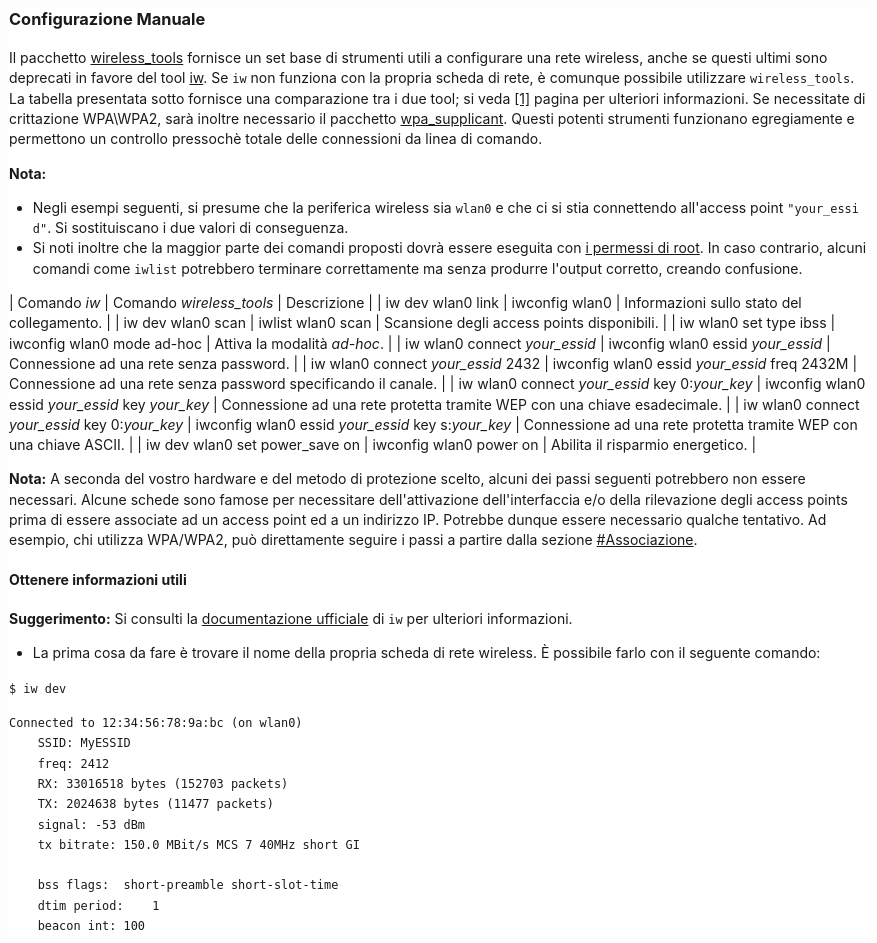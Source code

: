 ### Configurazione Manuale

Il pacchetto [wireless_tools](https://www.archlinux.org/packages/?name=wireless_tools) fornisce un set base di strumenti utili a configurare una rete wireless, anche se questi ultimi sono deprecati in favore del tool [iw](https://www.archlinux.org/packages/?name=iw). Se `iw` non funziona con la propria scheda di rete, è comunque possibile utilizzare `wireless_tools`. La tabella presentata sotto fornisce una comparazione tra i due tool; si veda [[1]](http://wireless.kernel.org/en/users/Documentation/iw/replace-iwconfig%7Cquesta) pagina per ulteriori informazioni. Se necessitate di crittazione WPA\WPA2, sarà inoltre necessario il pacchetto [wpa_supplicant](https://www.archlinux.org/packages/?name=wpa_supplicant). Questi potenti strumenti funzionano egregiamente e permettono un controllo pressochè totale delle connessioni da linea di comando.

**Nota:**

*   Negli esempi seguenti, si presume che la periferica wireless sia `wlan0` e che ci si stia connettendo all'access point `"your_essid"`. Si sostituiscano i due valori di conseguenza.
*   Si noti inoltre che la maggior parte dei comandi proposti dovrà essere eseguita con [i permessi di root](/index.php/Users_and_groups_(Italiano) "Users and groups (Italiano)"). In caso contrario, alcuni comandi come `iwlist` potrebbero terminare correttamente ma senza produrre l'output corretto, creando confusione.

| Comando *iw* | Comando *wireless_tools* | Descrizione |
| iw dev wlan0 link | iwconfig wlan0 | Informazioni sullo stato del collegamento. |
| iw dev wlan0 scan | iwlist wlan0 scan | Scansione degli access points disponibili. |
| iw wlan0 set type ibss | iwconfig wlan0 mode ad-hoc | Attiva la modalità *ad-hoc*. |
| iw wlan0 connect *your_essid* | iwconfig wlan0 essid *your_essid* | Connessione ad una rete senza password. |
| iw wlan0 connect *your_essid* 2432 | iwconfig wlan0 essid *your_essid* freq 2432M | Connessione ad una rete senza password specificando il canale. |
| iw wlan0 connect *your_essid* key 0:*your_key* | iwconfig wlan0 essid *your_essid* key *your_key* | Connessione ad una rete protetta tramite WEP con una chiave esadecimale. |
| iw wlan0 connect *your_essid* key 0:*your_key* | iwconfig wlan0 essid *your_essid* key s:*your_key* | Connessione ad una rete protetta tramite WEP con una chiave ASCII. |
| iw dev wlan0 set power_save on | iwconfig wlan0 power on | Abilita il risparmio energetico. |

**Nota:** A seconda del vostro hardware e del metodo di protezione scelto, alcuni dei passi seguenti potrebbero non essere necessari. Alcune schede sono famose per necessitare dell'attivazione dell'interfaccia e/o della rilevazione degli access points prima di essere associate ad un access point ed a un indirizzo IP. Potrebbe dunque essere necessario qualche tentativo. Ad esempio, chi utilizza WPA/WPA2, può direttamente seguire i passi a partire dalla sezione [#Associazione](#Associazione).

#### Ottenere informazioni utili

**Suggerimento:** Si consulti la [documentazione ufficiale](http://wireless.kernel.org/en/users/Documentation/iw) di `iw` per ulteriori informazioni.

*   La prima cosa da fare è trovare il nome della propria scheda di rete wireless. È possibile farlo con il seguente comando:

 `$ iw dev` 
```
Connected to 12:34:56:78:9a:bc (on wlan0)
	SSID: MyESSID
	freq: 2412
	RX: 33016518 bytes (152703 packets)
	TX: 2024638 bytes (11477 packets)
	signal: -53 dBm
	tx bitrate: 150.0 MBit/s MCS 7 40MHz short GI

	bss flags:	short-preamble short-slot-time
	dtim period:	1
	beacon int:	100

```

